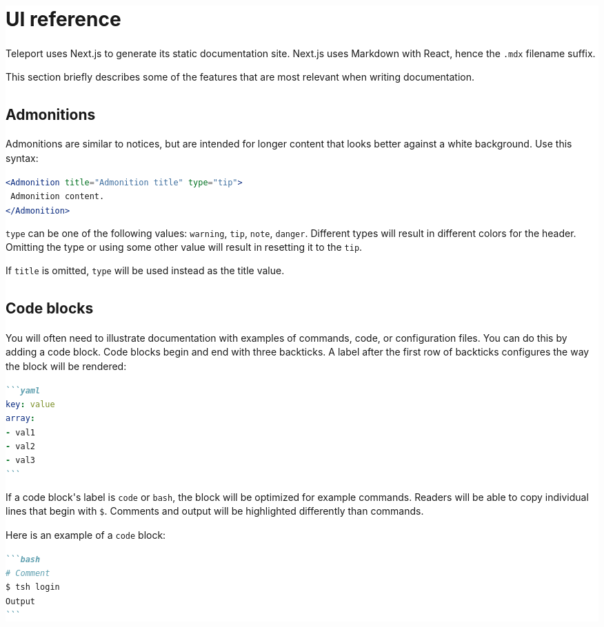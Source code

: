 # UI reference

Teleport uses Next.js to generate its static documentation site. Next.js uses
Markdown with React, hence the `.mdx` filename suffix.

This section briefly describes some of the features that are most relevant when
writing documentation.

## Admonitions

Admonitions are similar to notices, but are intended for longer content that
looks better against a white background. Use this syntax:

```jsx
<Admonition title="Admonition title" type="tip">
 Admonition content.
</Admonition>
```

`type` can be one of the following values: `warning`, `tip`, `note`, `danger`.
Different types will result in different colors for the header. Omitting the type
or using some other value will result in resetting it to the `tip`.

If `title` is omitted, `type` will be used instead as the title value.

## Code blocks

You will often need to illustrate documentation with examples of commands, code,
or configuration files. You can do this by adding a code block. Code blocks
begin and end with three backticks. A label after the first row of backticks
configures the way the block will be rendered:

   ````md
   ```yaml
   key: value
   array:
   - val1
   - val2
   - val3
   ```
   ````

If a code block's label is `code` or `bash`, the block will be optimized for
example commands. Readers will be able to copy individual lines that begin with
`$`. Comments and output will be highlighted differently than commands.

Here is an example of a `code` block:

   ````md
   ```bash
   # Comment
   $ tsh login
   Output
   ```
   ````
